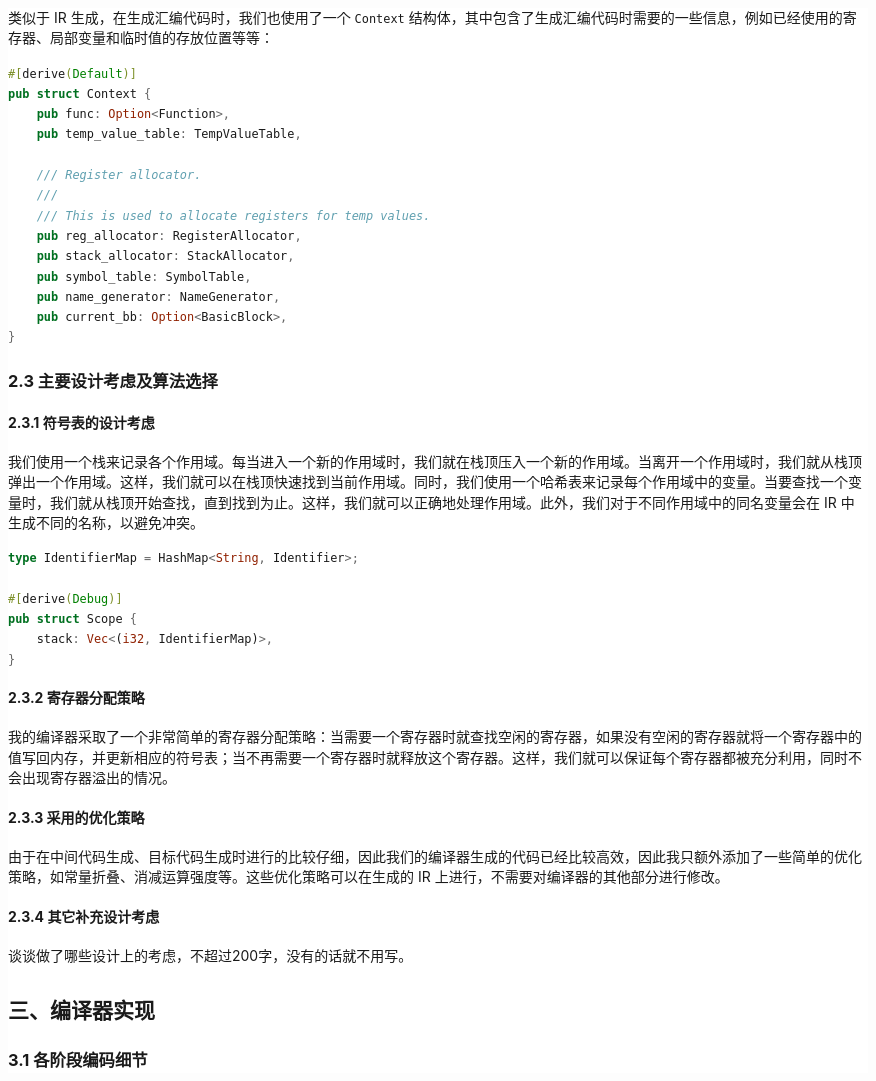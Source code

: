 ```rust
```

类似于 IR 生成，在生成汇编代码时，我们也使用了一个 `Context` 结构体，其中包含了生成汇编代码时需要的一些信息，例如已经使用的寄存器、局部变量和临时值的存放位置等等：

```rust
#[derive(Default)]
pub struct Context {
    pub func: Option<Function>,
    pub temp_value_table: TempValueTable,

    /// Register allocator.
    ///
    /// This is used to allocate registers for temp values.
    pub reg_allocator: RegisterAllocator,
    pub stack_allocator: StackAllocator,
    pub symbol_table: SymbolTable,
    pub name_generator: NameGenerator,
    pub current_bb: Option<BasicBlock>,
}
```

### 2.3 主要设计考虑及算法选择

#### 2.3.1 符号表的设计考虑

我们使用一个栈来记录各个作用域。每当进入一个新的作用域时，我们就在栈顶压入一个新的作用域。当离开一个作用域时，我们就从栈顶弹出一个作用域。这样，我们就可以在栈顶快速找到当前作用域。同时，我们使用一个哈希表来记录每个作用域中的变量。当要查找一个变量时，我们就从栈顶开始查找，直到找到为止。这样，我们就可以正确地处理作用域。此外，我们对于不同作用域中的同名变量会在 IR 中生成不同的名称，以避免冲突。

```rust
type IdentifierMap = HashMap<String, Identifier>;

#[derive(Debug)]
pub struct Scope {
    stack: Vec<(i32, IdentifierMap)>,
}
```

#### 2.3.2 寄存器分配策略

我的编译器采取了一个非常简单的寄存器分配策略：当需要一个寄存器时就查找空闲的寄存器，如果没有空闲的寄存器就将一个寄存器中的值写回内存，并更新相应的符号表；当不再需要一个寄存器时就释放这个寄存器。这样，我们就可以保证每个寄存器都被充分利用，同时不会出现寄存器溢出的情况。

#### 2.3.3 采用的优化策略

由于在中间代码生成、目标代码生成时进行的比较仔细，因此我们的编译器生成的代码已经比较高效，因此我只额外添加了一些简单的优化策略，如常量折叠、消减运算强度等。这些优化策略可以在生成的 IR 上进行，不需要对编译器的其他部分进行修改。

#### 2.3.4 其它补充设计考虑

谈谈做了哪些设计上的考虑，不超过200字，没有的话就不用写。

## 三、编译器实现

### 3.1 各阶段编码细节
